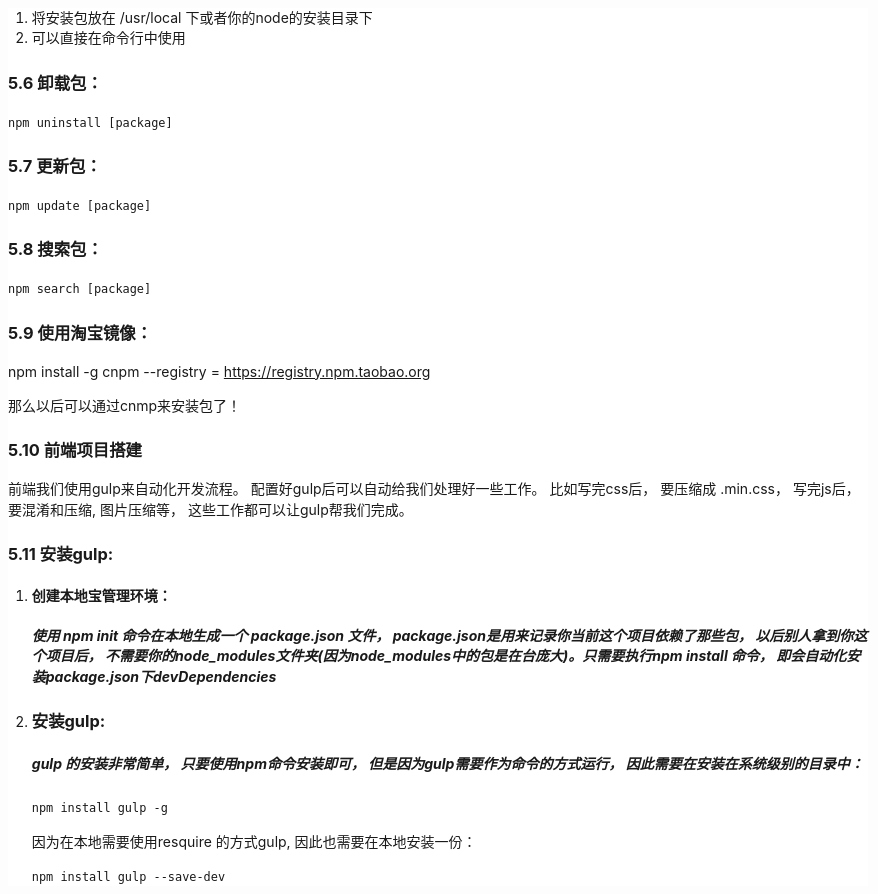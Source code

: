 1. 将安装包放在 /usr/local 下或者你的node的安装目录下
2. 可以直接在命令行中使用

### 5.6  卸载包：

```
npm uninstall [package]
```

### 5.7  更新包：

```
npm update [package]
```

### 5.8  搜索包：

```
npm search [package]
```

### 5.9  使用淘宝镜像：

npm install -g cnpm --registry = https://registry.npm.taobao.org

那么以后可以通过cnmp来安装包了！



### 5.10  前端项目搭建

前端我们使用gulp来自动化开发流程。 配置好gulp后可以自动给我们处理好一些工作。 比如写完css后， 要压缩成 .min.css， 写完js后， 要混淆和压缩, 图片压缩等， 这些工作都可以让gulp帮我们完成。

### 5.11   安装gulp:

1. #### 创建本地宝管理环境：

   ##### 使用 npm init 命令在本地生成一个 package.json 文件， package.json是用来记录你当前这个项目依赖了那些包， 以后别人拿到你这个项目后， 不需要你的node_modules文件夹(因为node_modules中的包是在台庞大)。只需要执行npm install 命令， 即会自动化安装package.json下devDependencies

2. ### 安装gulp:

   ##### gulp 的安装非常简单， 只要使用npm命令安装即可， 但是因为gulp需要作为命令的方式运行， 因此需要在安装在系统级别的目录中：

   ```
   npm install gulp -g
   ```

   因为在本地需要使用resquire 的方式gulp, 因此也需要在本地安装一份：

   ```
   npm install gulp --save-dev
   ```
